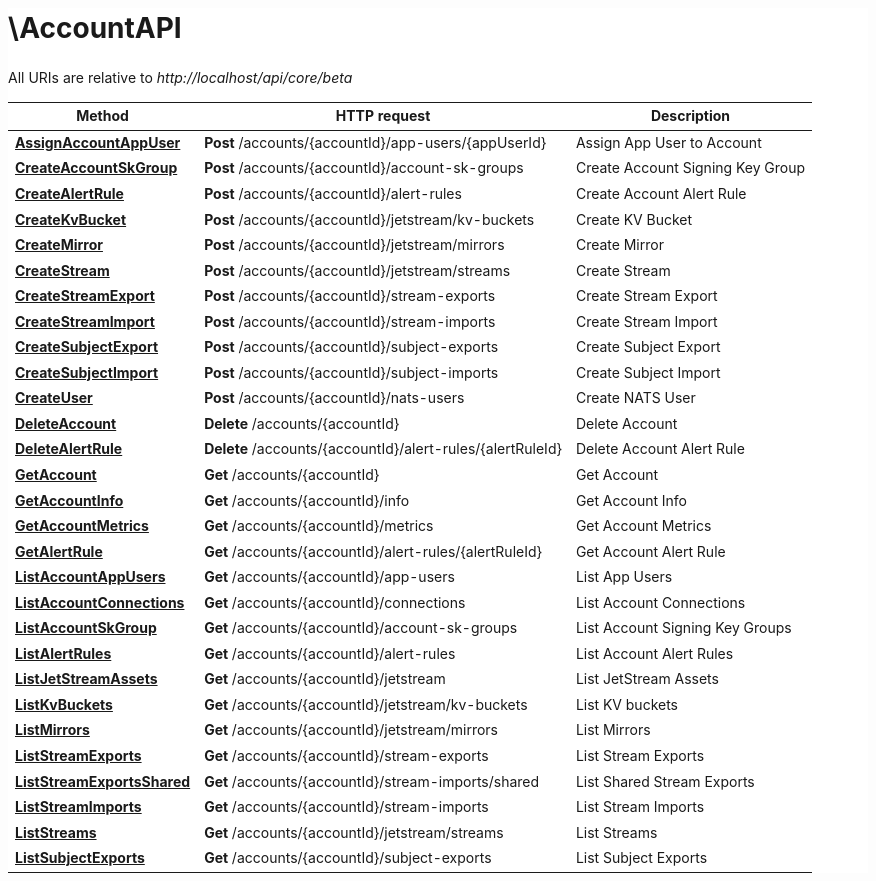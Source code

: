 # \AccountAPI

All URIs are relative to *http://localhost/api/core/beta*

Method | HTTP request | Description
------------- | ------------- | -------------
[**AssignAccountAppUser**](AccountAPI.md#AssignAccountAppUser) | **Post** /accounts/{accountId}/app-users/{appUserId} | Assign App User to Account
[**CreateAccountSkGroup**](AccountAPI.md#CreateAccountSkGroup) | **Post** /accounts/{accountId}/account-sk-groups | Create Account Signing Key Group
[**CreateAlertRule**](AccountAPI.md#CreateAlertRule) | **Post** /accounts/{accountId}/alert-rules | Create Account Alert Rule
[**CreateKvBucket**](AccountAPI.md#CreateKvBucket) | **Post** /accounts/{accountId}/jetstream/kv-buckets | Create KV Bucket
[**CreateMirror**](AccountAPI.md#CreateMirror) | **Post** /accounts/{accountId}/jetstream/mirrors | Create Mirror
[**CreateStream**](AccountAPI.md#CreateStream) | **Post** /accounts/{accountId}/jetstream/streams | Create Stream
[**CreateStreamExport**](AccountAPI.md#CreateStreamExport) | **Post** /accounts/{accountId}/stream-exports | Create Stream Export
[**CreateStreamImport**](AccountAPI.md#CreateStreamImport) | **Post** /accounts/{accountId}/stream-imports | Create Stream Import
[**CreateSubjectExport**](AccountAPI.md#CreateSubjectExport) | **Post** /accounts/{accountId}/subject-exports | Create Subject Export
[**CreateSubjectImport**](AccountAPI.md#CreateSubjectImport) | **Post** /accounts/{accountId}/subject-imports | Create Subject Import
[**CreateUser**](AccountAPI.md#CreateUser) | **Post** /accounts/{accountId}/nats-users | Create NATS User
[**DeleteAccount**](AccountAPI.md#DeleteAccount) | **Delete** /accounts/{accountId} | Delete Account
[**DeleteAlertRule**](AccountAPI.md#DeleteAlertRule) | **Delete** /accounts/{accountId}/alert-rules/{alertRuleId} | Delete Account Alert Rule
[**GetAccount**](AccountAPI.md#GetAccount) | **Get** /accounts/{accountId} | Get Account
[**GetAccountInfo**](AccountAPI.md#GetAccountInfo) | **Get** /accounts/{accountId}/info | Get Account Info
[**GetAccountMetrics**](AccountAPI.md#GetAccountMetrics) | **Get** /accounts/{accountId}/metrics | Get Account Metrics
[**GetAlertRule**](AccountAPI.md#GetAlertRule) | **Get** /accounts/{accountId}/alert-rules/{alertRuleId} | Get Account Alert Rule
[**ListAccountAppUsers**](AccountAPI.md#ListAccountAppUsers) | **Get** /accounts/{accountId}/app-users | List App Users
[**ListAccountConnections**](AccountAPI.md#ListAccountConnections) | **Get** /accounts/{accountId}/connections | List Account Connections
[**ListAccountSkGroup**](AccountAPI.md#ListAccountSkGroup) | **Get** /accounts/{accountId}/account-sk-groups | List Account Signing Key Groups
[**ListAlertRules**](AccountAPI.md#ListAlertRules) | **Get** /accounts/{accountId}/alert-rules | List Account Alert Rules
[**ListJetStreamAssets**](AccountAPI.md#ListJetStreamAssets) | **Get** /accounts/{accountId}/jetstream | List JetStream Assets
[**ListKvBuckets**](AccountAPI.md#ListKvBuckets) | **Get** /accounts/{accountId}/jetstream/kv-buckets | List KV buckets
[**ListMirrors**](AccountAPI.md#ListMirrors) | **Get** /accounts/{accountId}/jetstream/mirrors | List Mirrors
[**ListStreamExports**](AccountAPI.md#ListStreamExports) | **Get** /accounts/{accountId}/stream-exports | List Stream Exports
[**ListStreamExportsShared**](AccountAPI.md#ListStreamExportsShared) | **Get** /accounts/{accountId}/stream-imports/shared | List Shared Stream Exports
[**ListStreamImports**](AccountAPI.md#ListStreamImports) | **Get** /accounts/{accountId}/stream-imports | List Stream Imports
[**ListStreams**](AccountAPI.md#ListStreams) | **Get** /accounts/{accountId}/jetstream/streams | List Streams
[**ListSubjectExports**](AccountAPI.md#ListSubjectExports) | **Get** /accounts/{accountId}/subject-exports | List Subject Exports